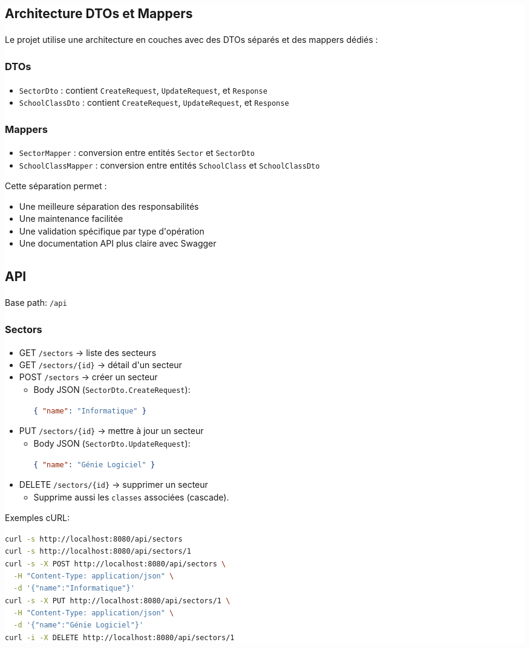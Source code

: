 ## Architecture DTOs et Mappers

Le projet utilise une architecture en couches avec des DTOs séparés et des mappers dédiés :

### DTOs
- `SectorDto` : contient `CreateRequest`, `UpdateRequest`, et `Response`
- `SchoolClassDto` : contient `CreateRequest`, `UpdateRequest`, et `Response`

### Mappers
- `SectorMapper` : conversion entre entités `Sector` et `SectorDto`
- `SchoolClassMapper` : conversion entre entités `SchoolClass` et `SchoolClassDto`

Cette séparation permet :
- Une meilleure séparation des responsabilités
- Une maintenance facilitée
- Une validation spécifique par type d'opération
- Une documentation API plus claire avec Swagger

## API

Base path: `/api`

### Sectors

- GET `/sectors` → liste des secteurs
- GET `/sectors/{id}` → détail d'un secteur
- POST `/sectors` → créer un secteur
    - Body JSON (`SectorDto.CreateRequest`):
      ~~~json
      { "name": "Informatique" }
      ~~~
- PUT `/sectors/{id}` → mettre à jour un secteur
    - Body JSON (`SectorDto.UpdateRequest`):
      ~~~json
      { "name": "Génie Logiciel" }
      ~~~
- DELETE `/sectors/{id}` → supprimer un secteur
    - Supprime aussi les `classes` associées (cascade).

Exemples cURL:
~~~bash
curl -s http://localhost:8080/api/sectors
curl -s http://localhost:8080/api/sectors/1
curl -s -X POST http://localhost:8080/api/sectors \
  -H "Content-Type: application/json" \
  -d '{"name":"Informatique"}'
curl -s -X PUT http://localhost:8080/api/sectors/1 \
  -H "Content-Type: application/json" \
  -d '{"name":"Génie Logiciel"}'
curl -i -X DELETE http://localhost:8080/api/sectors/1
~~~
